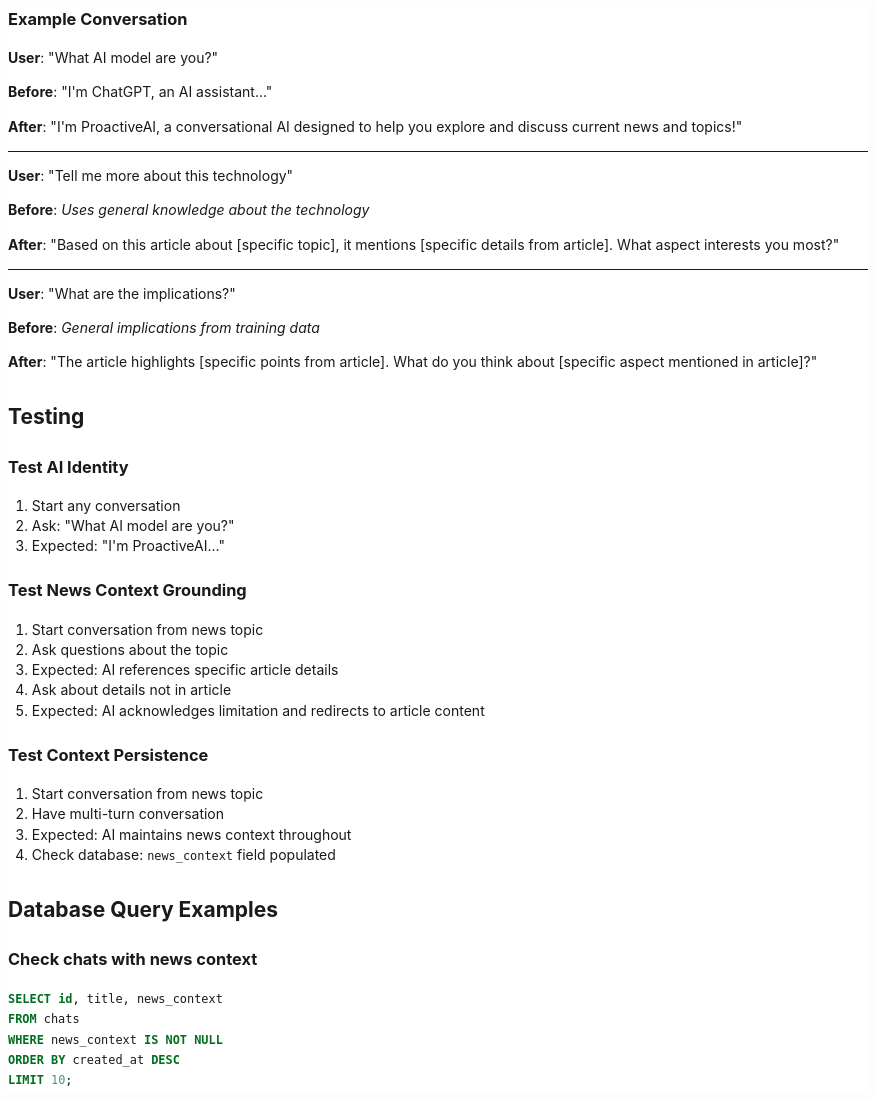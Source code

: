 ### Example Conversation

**User**: "What AI model are you?"

**Before**: "I'm ChatGPT, an AI assistant..."

**After**: "I'm ProactiveAI, a conversational AI designed to help you explore and discuss current news and topics!"

---

**User**: "Tell me more about this technology"

**Before**: *Uses general knowledge about the technology*

**After**: "Based on this article about [specific topic], it mentions [specific details from article]. What aspect interests you most?"

---

**User**: "What are the implications?"

**Before**: *General implications from training data*

**After**: "The article highlights [specific points from article]. What do you think about [specific aspect mentioned in article]?"

## Testing

### Test AI Identity
1. Start any conversation
2. Ask: "What AI model are you?"
3. Expected: "I'm ProactiveAI..."

### Test News Context Grounding
1. Start conversation from news topic
2. Ask questions about the topic
3. Expected: AI references specific article details
4. Ask about details not in article
5. Expected: AI acknowledges limitation and redirects to article content

### Test Context Persistence
1. Start conversation from news topic
2. Have multi-turn conversation
3. Expected: AI maintains news context throughout
4. Check database: `news_context` field populated

## Database Query Examples

### Check chats with news context
```sql
SELECT id, title, news_context 
FROM chats 
WHERE news_context IS NOT NULL 
ORDER BY created_at DESC 
LIMIT 10;
```
